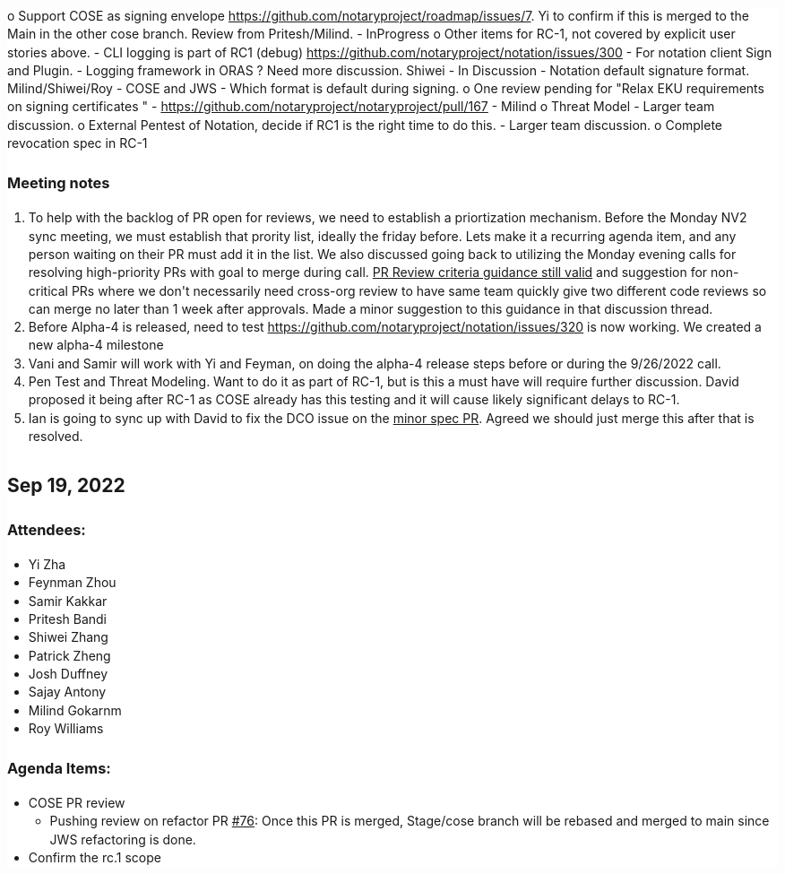 o	Support COSE as signing envelope https://github.com/notaryproject/roadmap/issues/7. Yi to confirm if this is merged to the Main in the other cose branch. Review from Pritesh/Milind. - InProgress
o	Other items for RC-1, not covered by explicit user stories above.
        - CLI logging is part of RC1 (debug) https://github.com/notaryproject/notation/issues/300 - For notation client Sign and Plugin.
            - Logging framework in ORAS ? Need more discussion. Shiwei - In Discussion
        - Notation default signature format. Milind/Shiwei/Roy
            - COSE and JWS - Which format is default during signing.
o	One review pending for "Relax EKU requirements on signing certificates " - https://github.com/notaryproject/notaryproject/pull/167 - Milind
o	Threat Model - Larger team discussion.
o	External Pentest of Notation, decide if RC1 is the right time to do this. - Larger team discussion.
o	Complete revocation spec in RC-1

### Meeting notes
1. To help with the backlog of PR open for reviews, we need to establish a priortization mechanism. Before the Monday NV2 sync meeting, we must establish that prority list, ideally the friday before. Lets make it a recurring agenda item, and any person waiting on their PR must add it in the list.  We also discussed going back to utilizing the Monday evening calls for resolving high-priority PRs with goal to merge during call.  [PR Review criteria guidance still valid](https://github.com/notaryproject/notation/discussions/263) and suggestion for non-critical PRs where we don't necessarily need cross-org review to have same team quickly give two different code reviews so can merge no later than 1 week after approvals.  Made a minor suggestion to this guidance in that discussion thread.
2. Before Alpha-4 is released, need to test https://github.com/notaryproject/notation/issues/320 is now working. We created a new alpha-4 milestone
3. Vani and Samir will work with Yi and Feyman, on doing the alpha-4 release  steps  before or during the 9/26/2022 call.
4. Pen Test and Threat Modeling. Want to do it as part of RC-1, but is this a must have will require further discussion.  David proposed it being after RC-1 as COSE already has this testing and it will cause likely significant delays to RC-1.
5. Ian is going to sync up with David to fix the DCO issue on the [minor spec PR](https://github.com/notaryproject/notaryproject/pull/167).  Agreed we should just merge this after that is resolved.


## Sep 19, 2022
### Attendees:
- Yi Zha
- Feynman Zhou
- Samir Kakkar
- Pritesh Bandi
- Shiwei Zhang
- Patrick Zheng
- Josh Duffney
- Sajay Antony
- Milind Gokarnm
- Roy Williams


### Agenda Items:
- COSE PR review
    - Pushing review on refactor PR [#76](https://github.com/notaryproject/notation-core-go/pull/76): Once this PR is merged, Stage/cose branch will be rebased and merged to main since JWS refactoring is done.
- Confirm the rc.1 scope

